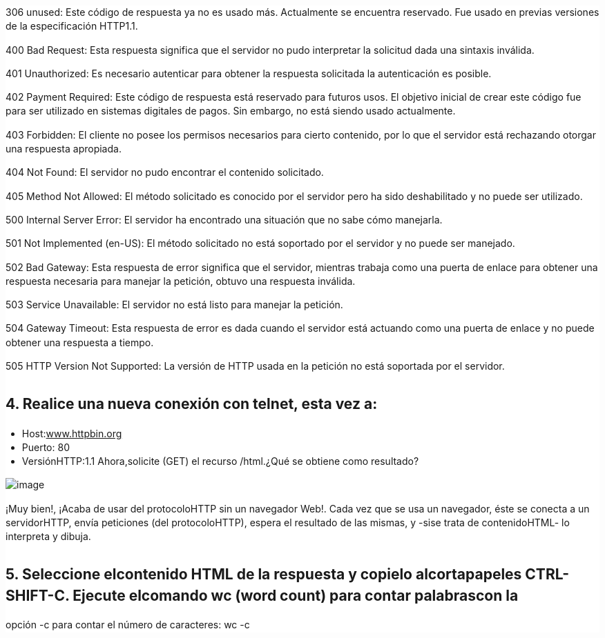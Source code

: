 306 unused: Este código de respuesta ya no es usado más. Actualmente se encuentra reservado. Fue usado en previas versiones de la especificación HTTP1.1.

400 Bad Request: Esta respuesta significa que el servidor no pudo interpretar la solicitud dada una sintaxis inválida.

401 Unauthorized: Es necesario autenticar para obtener la respuesta solicitada la autenticación es posible.

402 Payment Required: Este código de respuesta está reservado para futuros usos. El objetivo inicial de crear este código fue para ser utilizado en sistemas digitales de pagos. Sin embargo, no está siendo usado actualmente.

403 Forbidden: El cliente no posee los permisos necesarios para cierto contenido, por lo que el servidor está rechazando otorgar una respuesta apropiada.

404 Not Found: El servidor no pudo encontrar el contenido solicitado.

405 Method Not Allowed: El método solicitado es conocido por el servidor pero ha sido deshabilitado y no puede ser utilizado.

500 Internal Server Error: El servidor ha encontrado una situación que no sabe cómo manejarla.

501 Not Implemented (en-US): El método solicitado no está soportado por el servidor y no puede ser manejado.

502 Bad Gateway: Esta respuesta de error significa que el servidor, mientras trabaja como una puerta de enlace para obtener una respuesta necesaria para manejar la petición, obtuvo una respuesta inválida.

503 Service Unavailable: El servidor no está listo para manejar la petición. 

504 Gateway Timeout: Esta respuesta de error es dada cuando el servidor está actuando como una puerta de enlace y no puede obtener una respuesta a tiempo.

505 HTTP Version Not Supported: La versión de HTTP usada en la petición no está soportada por el servidor.

## 4. Realice una nueva conexión con telnet, esta vez a:
* Host:www.httpbin.org
* Puerto: 80
* VersiónHTTP:1.1
Ahora,solicite (GET) el recurso /html.¿Qué se obtiene como resultado?

![image](https://user-images.githubusercontent.com/98556822/221474425-4a2befb5-dbb1-4311-be55-ccfd4226a8ec.png)



¡Muy bien!, ¡Acaba de usar del protocoloHTTP sin un navegador Web!. Cada vez que se usa un navegador, éste se conecta a un servidorHTTP, envía peticiones
(del protocoloHTTP), espera el resultado de las mismas, y -sise trata de contenidoHTML- lo interpreta y dibuja.
## 5. Seleccione elcontenido HTML de la respuesta y copielo alcortapapeles CTRL-SHIFT-C. Ejecute elcomando wc (word count) para contar palabrascon la
opción -c para contar el número de caracteres:
wc -c
